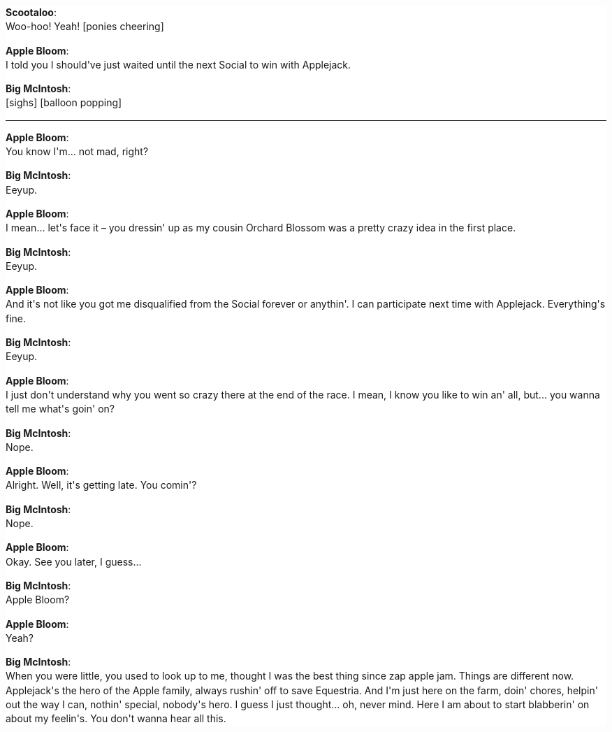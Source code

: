 **Scootaloo**:  
Woo-hoo! Yeah!
[ponies cheering]

**Apple Bloom**:  
I told you I should've just waited until the next Social to win with Applejack.

**Big McIntosh**:  
[sighs]
[balloon popping]

***

**Apple Bloom**:  
You know I'm... not mad, right?

**Big McIntosh**:  
Eeyup.

**Apple Bloom**:  
I mean... let's face it – you dressin' up as my cousin Orchard Blossom was a pretty crazy idea in the first place.

**Big McIntosh**:  
Eeyup.

**Apple Bloom**:  
And it's not like you got me disqualified from the Social forever or anythin'. I can participate next time with Applejack. Everything's fine.

**Big McIntosh**:  
Eeyup.

**Apple Bloom**:  
I just don't understand why you went so crazy there at the end of the race. I mean, I know you like to win an' all, but... you wanna tell me what's goin' on?

**Big McIntosh**:  
Nope.

**Apple Bloom**:  
Alright. Well, it's getting late. You comin'?

**Big McIntosh**:  
Nope.

**Apple Bloom**:  
Okay. See you later, I guess...

**Big McIntosh**:  
Apple Bloom?

**Apple Bloom**:  
Yeah?

**Big McIntosh**:  
When you were little, you used to look up to me, thought I was the best thing since zap apple jam. Things are different now. Applejack's the hero of the Apple family, always rushin' off to save Equestria. And I'm just here on the farm, doin' chores, helpin' out the way I can, nothin' special, nobody's hero. I guess I just thought... oh, never mind. Here I am about to start blabberin' on about my feelin's. You don't wanna hear all this.
